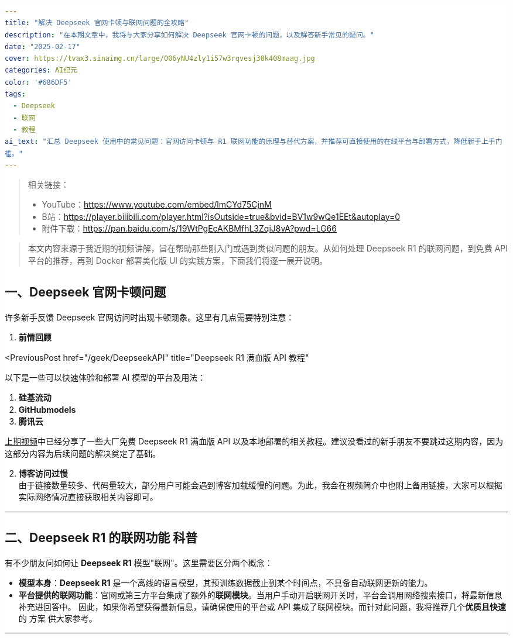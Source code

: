 ```yaml
---
title: "解决 Deepseek 官网卡顿与联网问题的全攻略"
description: "在本期文章中，我将与大家分享如何解决 Deepseek 官网卡顿的问题，以及解答新手常见的疑问。"
date: "2025-02-17"
cover: https://tvax3.sinaimg.cn/large/006yNU4zly1i57w3rqvesj30k408maag.jpg
categories: AI纪元
color: '#686DF5'
tags:
  - Deepseek
  - 联网
  - 教程
ai_text: "汇总 Deepseek 使用中的常见问题：官网访问卡顿与 R1 联网功能的原理与替代方案，并推荐可直接使用的在线平台与部署方式，降低新手上手门槛。"
---
```


> 相关链接：
> - YouTube：<https://www.youtube.com/embed/lmCYd75CjnM>
> - B站：<https://player.bilibili.com/player.html?isOutside=true&bvid=BV1w9wQe1EEt&autoplay=0>
> - 附件下载：<https://pan.baidu.com/s/19WtPgEcAKBMfhL3ZqiJ8vA?pwd=LG66>

> 本文内容来源于我近期的视频讲解，旨在帮助那些刚入门或遇到类似问题的朋友。从如何处理 Deepseek R1 的联网问题，到免费 API 平台的推荐，再到 Docker 部署美化版 UI 的实践方案，下面我们将逐一展开说明。

## 一、Deepseek 官网卡顿问题

许多新手反馈 Deepseek 官网访问时出现卡顿现象。这里有几点需要特别注意：

1. **前情回顾**  

<PreviousPost 
  href="/geek/DeepseekAPI" 
  title="Deepseek R1 满血版 API 教程"
>
以下是一些可以快速体验和部署 AI 模型的平台及用法：

1. **硅基流动**
2. **GitHubmodels**
3. **腾讯云**
</PreviousPost>


   [上期视频](/geek/DeepseekAPI)中已经分享了一些大厂免费 Deepseek R1 满血版 API 以及本地部署的相关教程。建议没看过的新手朋友不要跳过这期内容，因为这部分内容为后续问题的解决奠定了基础。

2. **博客访问过慢**  
   由于链接数量较多、代码量较大，部分用户可能会遇到博客加载缓慢的问题。为此，我会在视频简介中也附上备用链接，大家可以根据实际网络情况直接获取相关内容即可。
---
## 二、Deepseek R1 的联网功能 科普

有不少朋友问如何让 **Deepseek R1** 模型"联网"。这里需要区分两个概念：  
- **模型本身**：**Deepseek R1** 是一个离线的语言模型，其预训练数据截止到某个时间点，不具备自动联网更新的能力。  
- **平台提供的联网功能**：官网或第三方平台集成了额外的**联网模块**。当用户手动开启联网开关时，平台会调用网络搜索接口，将最新信息补充进回答中。
因此，如果你希望获得最新信息，请确保使用的平台或 API 集成了联网模块。而针对此问题，我将推荐几个**优质且快速**的 方案 供大家参考。

---